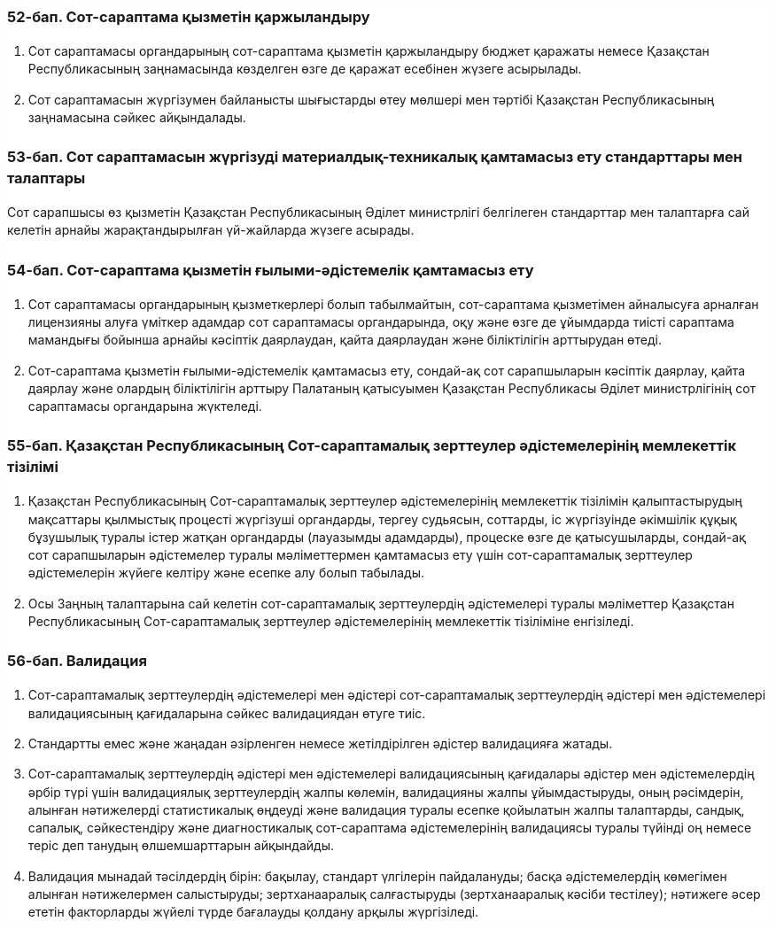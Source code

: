 ### 52-бап. Сот-сараптама қызметін қаржыландыру

1. Сот сараптамасы органдарының сот-сараптама қызметін қаржыландыру бюджет қаражаты немесе Қазақстан Республикасының заңнамасында көзделген өзге де қаражат есебінен жүзеге асырылады.

2. Сот сараптамасын жүргізумен байланысты шығыстарды өтеу мөлшері мен тәртібі Қазақстан Республикасының заңнамасына сәйкес айқындалады.

### 53-бап. Сот сараптамасын жүргiзудi материалдық-техникалық қамтамасыз ету стандарттары мен талаптары

Сот сарапшысы өз қызметін Қазақстан Республикасының Әділет министрлігі белгілеген стандарттар мен талаптарға сай келетін арнайы жарақтандырылған үй-жайларда жүзеге асырады.

### 54-бап. Сот-сараптама қызметін ғылыми-әдістемелік қамтамасыз ету

1. Сот сараптамасы органдарының қызметкерлері болып табылмайтын, сот-сараптама қызметімен айналысуға арналған лицензияны алуға үміткер адамдар сот сараптамасы органдарында, оқу және өзге де ұйымдарда тиісті сараптама мамандығы бойынша арнайы кәсіптік даярлаудан, қайта даярлаудан және біліктілігін арттырудан өтеді.

2. Сот-сараптама қызметін ғылыми-әдістемелік қамтамасыз ету, сондай-ақ сот сарапшыларын кәсіптік даярлау, қайта даярлау және олардың біліктілігін арттыру Палатаның қатысуымен Қазақстан Республикасы Әділет министрлігінің сот сараптамасы органдарына жүктеледі.

### 55-бап. Қазақстан Республикасының Сот-сараптамалық зерттеулер әдістемелерінің мемлекеттік тізілімі

1. Қазақстан Республикасының Сот-сараптамалық зерттеулер әдiстемелерiнiң мемлекеттiк тiзiлiмiн қалыптастырудың мақсаттары қылмыстық процесті жүргізуші органдарды, тергеу судьясын, соттарды, іс жүргізуінде әкімшілік құқық бұзушылық туралы істер жатқан органдарды (лауазымды адамдарды), процеске өзге де қатысушыларды, сондай-ақ сот сарапшыларын әдістемелер туралы мәліметтермен қамтамасыз ету үшін сот-сараптамалық зерттеулер әдістемелерін жүйеге келтіру және есепке алу болып табылады.

2. Осы Заңның талаптарына сай келетiн сот-сараптамалық зерттеулердiң әдiстемелерi туралы мәлiметтер Қазақстан Республикасының Сот-сараптамалық зерттеулер әдiстемелерiнiң мемлекеттiк тiзiлiмiне енгiзiледi.

### 56-бап. Валидация

1. Сот-сараптамалық зерттеулердің әдістемелері мен әдістері сот-сараптамалық зерттеулердің әдістері мен әдістемелері валидациясының қағидаларына сәйкес валидациядан өтуге тиіс.

2. Стандартты емес және жаңадан әзірленген немесе жетілдірілген әдістер валидацияға жатады.  

3. Сот-сараптамалық зерттеулердің әдістері мен әдістемелері валидациясының қағидалары әдістер мен әдістемелердің әрбір түрі үшін валидациялық зерттеулердің жалпы көлемін, валидацияны жалпы ұйымдастыруды, оның рәсімдерін, алынған нәтижелерді статистикалық өңдеуді және валидация туралы есепке қойылатын жалпы талаптарды, сандық, сапалық, сәйкестендіру және диагностикалық сот-сараптама әдістемелерінің валидациясы туралы түйінді оң немесе теріс деп танудың өлшемшарттарын айқындайды.

4. Валидация мынадай тәсілдердің бірін: бақылау, стандарт үлгілерін пайдалануды; басқа әдістемелердің көмегімен алынған нәтижелермен салыстыруды; зертханааралық салғастыруды (зертханааралық кәсіби тестілеу); нәтижеге әсер ететін факторларды жүйелі түрде бағалауды қолдану арқылы жүргізіледі.
